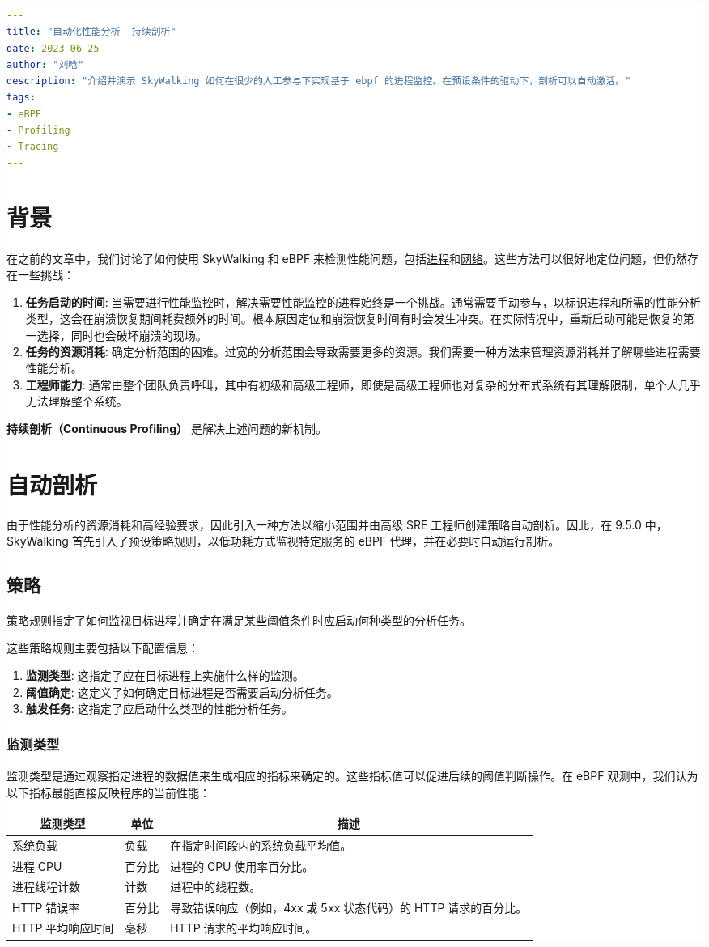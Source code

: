 ```yaml
---
title: "自动化性能分析——持续剖析"
date: 2023-06-25
author: "刘晗"
description: "介绍并演示 SkyWalking 如何在很少的人工参与下实现基于 ebpf 的进程监控。在预设条件的驱动下，剖析可以自动激活。"
tags:
- eBPF
- Profiling
- Tracing
---
```


# 背景

在之前的文章中，我们讨论了如何使用 SkyWalking 和 eBPF 来检测性能问题，包括[进程](/blog/2022-07-05-pinpoint-service-mesh-critical-performance-impact-by-using-ebpf)和[网络](/zh/diagnose-service-mesh-network-performance-with-ebpf)。这些方法可以很好地定位问题，但仍然存在一些挑战：

1. **任务启动的时间**: 当需要进行性能监控时，解决需要性能监控的进程始终是一个挑战。通常需要手动参与，以标识进程和所需的性能分析类型，这会在崩溃恢复期间耗费额外的时间。根本原因定位和崩溃恢复时间有时会发生冲突。在实际情况中，重新启动可能是恢复的第一选择，同时也会破坏崩溃的现场。
2. **任务的资源消耗**: 确定分析范围的困难。过宽的分析范围会导致需要更多的资源。我们需要一种方法来管理资源消耗并了解哪些进程需要性能分析。
3. **工程师能力**: 通常由整个团队负责呼叫，其中有初级和高级工程师，即使是高级工程师也对复杂的分布式系统有其理解限制，单个人几乎无法理解整个系统。

**持续剖析（Continuous Profiling）** 是解决上述问题的新机制。

# 自动剖析

由于性能分析的资源消耗和高经验要求，因此引入一种方法以缩小范围并由高级 SRE 工程师创建策略自动剖析。因此，在 9.5.0 中，SkyWalking 首先引入了预设策略规则，以低功耗方式监视特定服务的 eBPF 代理，并在必要时自动运行剖析。

## 策略

策略规则指定了如何监视目标进程并确定在满足某些阈值条件时应启动何种类型的分析任务。

这些策略规则主要包括以下配置信息：

1. **监测类型**: 这指定了应在目标进程上实施什么样的监测。
2. **阈值确定**: 这定义了如何确定目标进程是否需要启动分析任务。
3. **触发任务**: 这指定了应启动什么类型的性能分析任务。

### 监测类型

监测类型是通过观察指定进程的数据值来生成相应的指标来确定的。这些指标值可以促进后续的阈值判断操作。在 eBPF 观测中，我们认为以下指标最能直接反映程序的当前性能：

| 监测类型          | 单位   | 描述                                                         |
| ----------------- | ------ | ------------------------------------------------------------ |
| 系统负载          | 负载   | 在指定时间段内的系统负载平均值。                             |
| 进程 CPU          | 百分比 | 进程的 CPU 使用率百分比。                                    |
| 进程线程计数      | 计数   | 进程中的线程数。                                             |
| HTTP 错误率       | 百分比 | 导致错误响应（例如，4xx 或 5xx 状态代码）的 HTTP 请求的百分比。 |
| HTTP 平均响应时间 | 毫秒   | HTTP 请求的平均响应时间。                                    |
